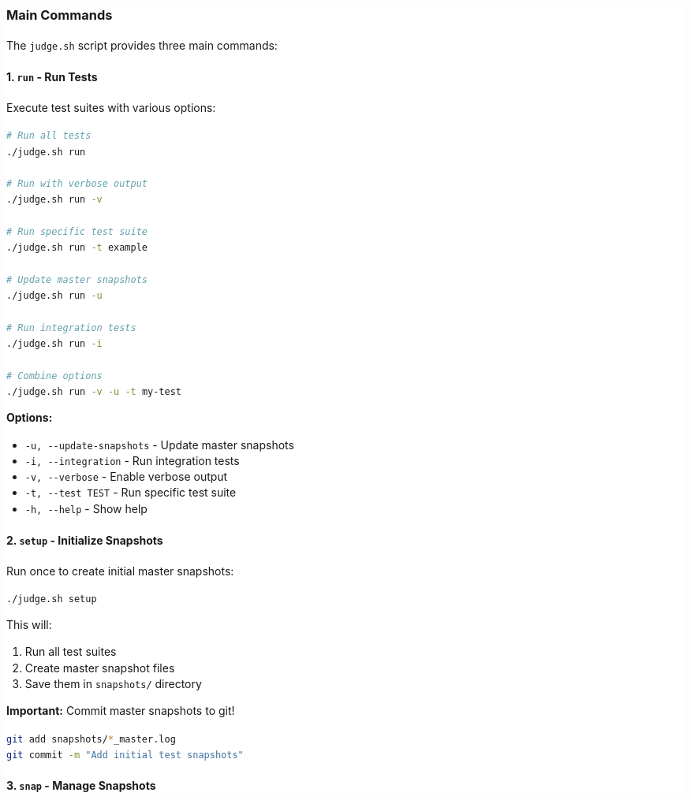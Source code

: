 ### Main Commands

The `judge.sh` script provides three main commands:

#### 1. `run` - Run Tests

Execute test suites with various options:

```bash
# Run all tests
./judge.sh run

# Run with verbose output
./judge.sh run -v

# Run specific test suite
./judge.sh run -t example

# Update master snapshots
./judge.sh run -u

# Run integration tests
./judge.sh run -i

# Combine options
./judge.sh run -v -u -t my-test
```

**Options:**
- `-u, --update-snapshots` - Update master snapshots
- `-i, --integration` - Run integration tests
- `-v, --verbose` - Enable verbose output
- `-t, --test TEST` - Run specific test suite
- `-h, --help` - Show help

#### 2. `setup` - Initialize Snapshots

Run once to create initial master snapshots:

```bash
./judge.sh setup
```

This will:
1. Run all test suites
2. Create master snapshot files
3. Save them in `snapshots/` directory

**Important:** Commit master snapshots to git!

```bash
git add snapshots/*_master.log
git commit -m "Add initial test snapshots"
```

#### 3. `snap` - Manage Snapshots
